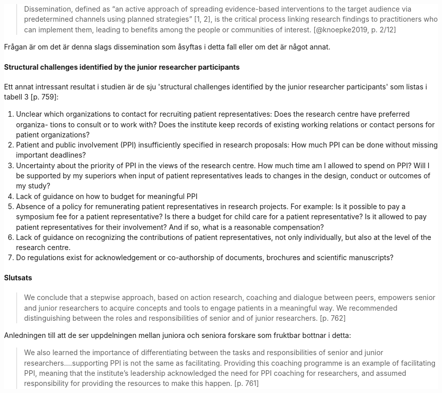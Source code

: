 > Dissemination, defined as “an active approach of spreading evidence-based interventions to the target audience via predetermined channels using planned strategies” [1, 2], is the critical process linking research findings to practitioners who can implement them, leading to benefits among the people or communities of interest. 
[@knoepke2019, p. 2/12]

Frågan är om det är denna slags dissemination som åsyftas i detta fall eller om det är något annat.

#### Structural challenges identified by the junior researcher participants
Ett annat intressant resultat i studien är de sju 'structural challenges identified by the junior researcher participants' som listas i tabell 3 [p. 759]: 

1. Unclear which organizations to contact for recruiting patient
representatives: Does the research centre have preferred organiza-
tions to consult or to work with? Does the institute keep records of
existing working relations or contact persons for patient
organizations? 
2. Patient and public involvement (PPI) insufficiently specified in
research proposals: How much PPI can be done without missing
important deadlines?
3. Uncertainty about the priority of PPI in the views of the research
centre. How much time am I allowed to spend on PPI? Will I be
supported by my superiors when input of patient representatives
leads to changes in the design, conduct or outcomes of my study?
4. Lack of guidance on how to budget for meaningful PPI
5. Absence of a policy for remunerating patient representatives in
research projects. For example: Is it possible to pay a symposium fee
for a patient representative? Is there a budget for child care for a
patient representative? Is it allowed to pay patient representatives
for their involvement? And if so, what is a reasonable compensation?
6. Lack of guidance on recognizing the contributions of patient
representatives, not only individually, but also at the level of the
research centre.
7. Do regulations exist for acknowledgement or co-­authorship of
documents, brochures and scientific manuscripts?




#### Slutsats

> We conclude that a stepwise approach, based on action research, coaching and dialogue between peers, empowers senior and junior researchers to acquire concepts and tools to engage patients in a meaningful way. We recommended distinguishing between the roles and responsibilities of senior and of junior researchers.
[p. 762]

Anledningen till att de ser uppdelningen mellan juniora och seniora forskare som fruktbar bottnar i detta:

> We also learned the importance of differentiating between the tasks and responsibilities of senior and junior researchers....supporting PPI is not the same as facilitating. Providing this coaching programme is an example of facilitating PPI, meaning that the institute’s leadership acknowledged the need for PPI coaching for researchers, and assumed responsibility for providing the resources to make this happen. 
[p. 761]
